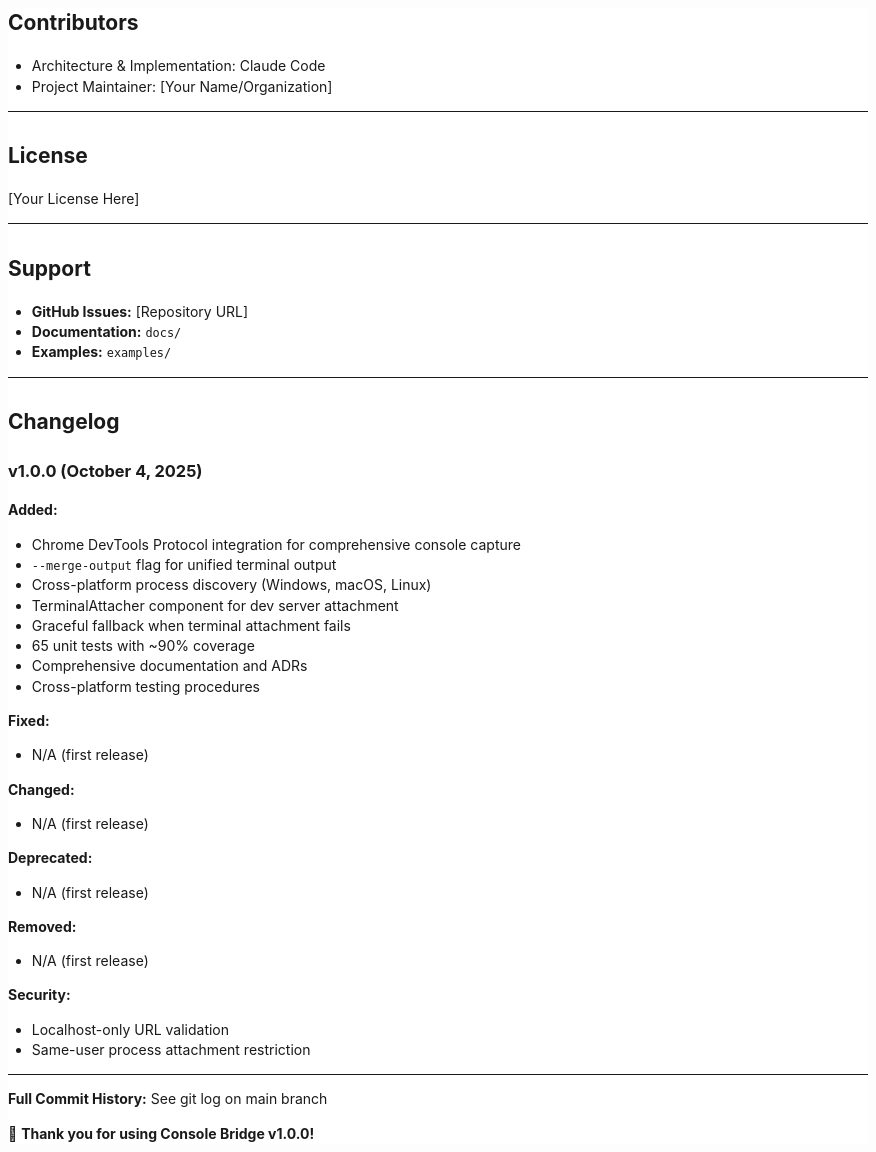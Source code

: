 
## Contributors

- Architecture & Implementation: Claude Code
- Project Maintainer: [Your Name/Organization]

---

## License

[Your License Here]

---

## Support

- **GitHub Issues:** [Repository URL]
- **Documentation:** `docs/`
- **Examples:** `examples/`

---

## Changelog

### v1.0.0 (October 4, 2025)

**Added:**
- Chrome DevTools Protocol integration for comprehensive console capture
- `--merge-output` flag for unified terminal output
- Cross-platform process discovery (Windows, macOS, Linux)
- TerminalAttacher component for dev server attachment
- Graceful fallback when terminal attachment fails
- 65 unit tests with ~90% coverage
- Comprehensive documentation and ADRs
- Cross-platform testing procedures

**Fixed:**
- N/A (first release)

**Changed:**
- N/A (first release)

**Deprecated:**
- N/A (first release)

**Removed:**
- N/A (first release)

**Security:**
- Localhost-only URL validation
- Same-user process attachment restriction

---

**Full Commit History:** See git log on main branch

🎉 **Thank you for using Console Bridge v1.0.0!**
